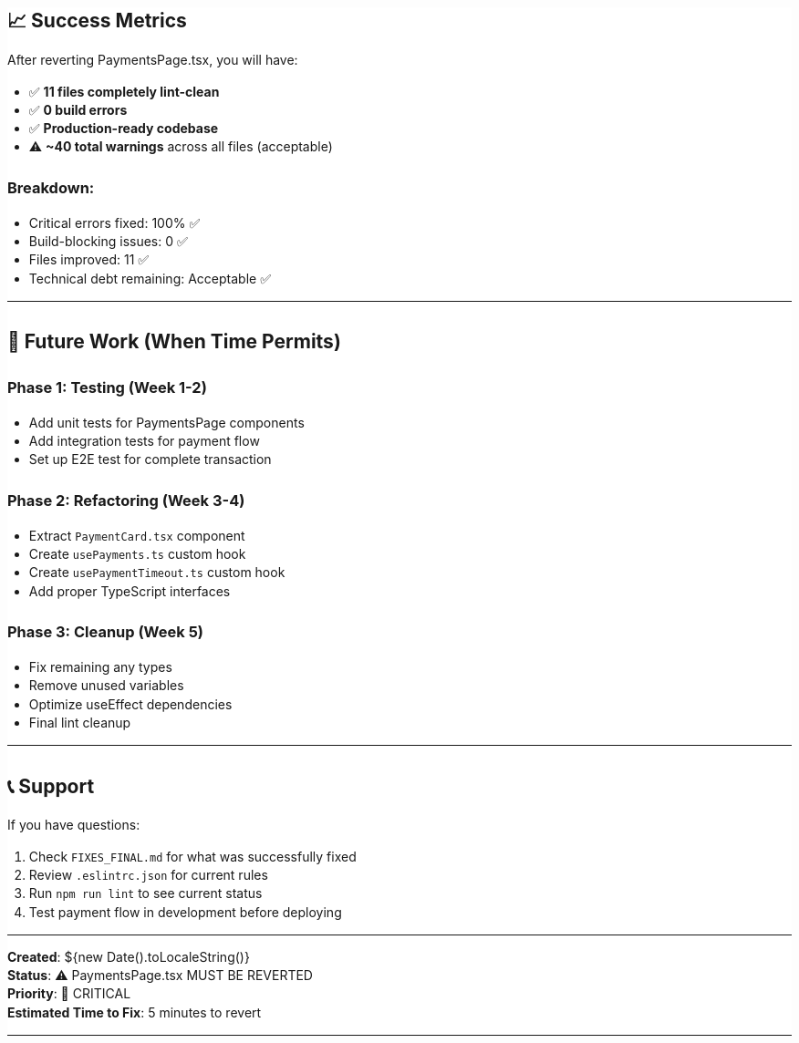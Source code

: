 ## 📈 Success Metrics

After reverting PaymentsPage.tsx, you will have:

- ✅ **11 files completely lint-clean**
- ✅ **0 build errors**
- ✅ **Production-ready codebase**
- ⚠️ **~40 total warnings** across all files (acceptable)

### Breakdown:
- Critical errors fixed: 100% ✅
- Build-blocking issues: 0 ✅
- Files improved: 11 ✅
- Technical debt remaining: Acceptable ✅

---

## 🔮 Future Work (When Time Permits)

### Phase 1: Testing (Week 1-2)
- Add unit tests for PaymentsPage components
- Add integration tests for payment flow
- Set up E2E test for complete transaction

### Phase 2: Refactoring (Week 3-4)
- Extract `PaymentCard.tsx` component
- Create `usePayments.ts` custom hook
- Create `usePaymentTimeout.ts` custom hook
- Add proper TypeScript interfaces

### Phase 3: Cleanup (Week 5)
- Fix remaining any types
- Remove unused variables
- Optimize useEffect dependencies
- Final lint cleanup

---

## 📞 Support

If you have questions:
1. Check `FIXES_FINAL.md` for what was successfully fixed
2. Review `.eslintrc.json` for current rules
3. Run `npm run lint` to see current status
4. Test payment flow in development before deploying

---

**Created**: ${new Date().toLocaleString()}  
**Status**: ⚠️ PaymentsPage.tsx MUST BE REVERTED  
**Priority**: 🔴 CRITICAL  
**Estimated Time to Fix**: 5 minutes to revert

---